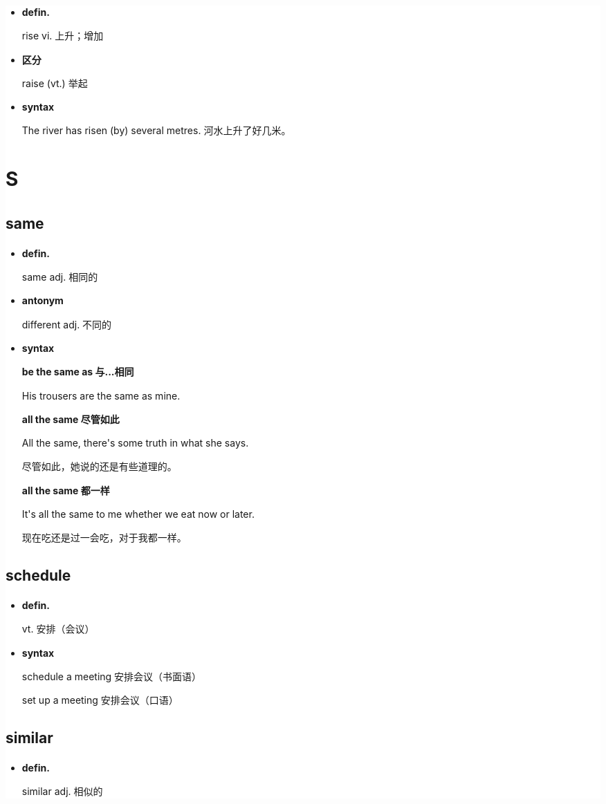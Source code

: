 - **defin.**

  rise  vi. 上升；增加

- **区分**

  raise (vt.) 举起

- **syntax**

  The river has risen (by) several metres. 河水上升了好几米。

# S

## same

- **defin.**

  same  adj. 相同的

- **antonym**

  different  adj. 不同的

- **syntax**

  **be the same as  与...相同**

  His trousers are the same as mine.

  **all the same  尽管如此**

  All the same, there's some truth in what she says.

  尽管如此，她说的还是有些道理的。

  **all the same  都一样**

  It's all the same to me whether we eat now or later.

  现在吃还是过一会吃，对于我都一样。

## schedule

- **defin.**

  vt. 安排（会议）

- **syntax**

  schedule a meeting  安排会议（书面语）

  set up a meeting       安排会议（口语）

## similar

- **defin.**

  similar  adj. 相似的
  